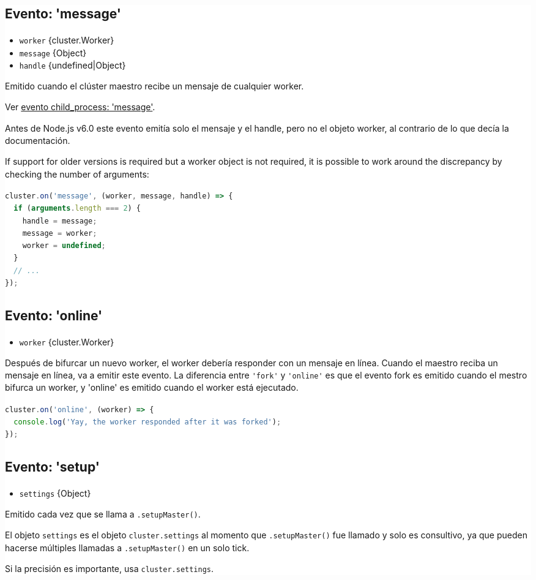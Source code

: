 ## Evento: 'message'



* `worker` {cluster.Worker}
* `message` {Object}
* `handle` {undefined|Object}

Emitido cuando el clúster maestro recibe un mensaje de cualquier worker.

Ver [evento child_process: 'message'](child_process.html#child_process_event_message).

Antes de Node.js v6.0 este evento emitía solo el mensaje y el handle, pero no el objeto worker, al contrario de lo que decía la documentación.

If support for older versions is required but a worker object is not required, it is possible to work around the discrepancy by checking the number of arguments:

```js
cluster.on('message', (worker, message, handle) => {
  if (arguments.length === 2) {
    handle = message;
    message = worker;
    worker = undefined;
  }
  // ...
});
```

## Evento: 'online'



* `worker` {cluster.Worker}

Después de bifurcar un nuevo worker, el worker debería responder con un mensaje en línea. Cuando el maestro reciba un mensaje en línea, va a emitir este evento. La diferencia entre `'fork'` y `'online'` es que el evento fork es emitido cuando el mestro bifurca un worker, y 'online' es emitido cuando el worker está ejecutado.

```js
cluster.on('online', (worker) => {
  console.log('Yay, the worker responded after it was forked');
});
```

## Evento: 'setup'



* `settings` {Object}

Emitido cada vez que se llama a `.setupMaster()`.

El objeto `settings` es el objeto `cluster.settings` al momento que `.setupMaster()` fue llamado y solo es consultivo, ya que pueden hacerse múltiples llamadas a `.setupMaster()` en un solo tick.

Si la precisión es importante, usa `cluster.settings`.
